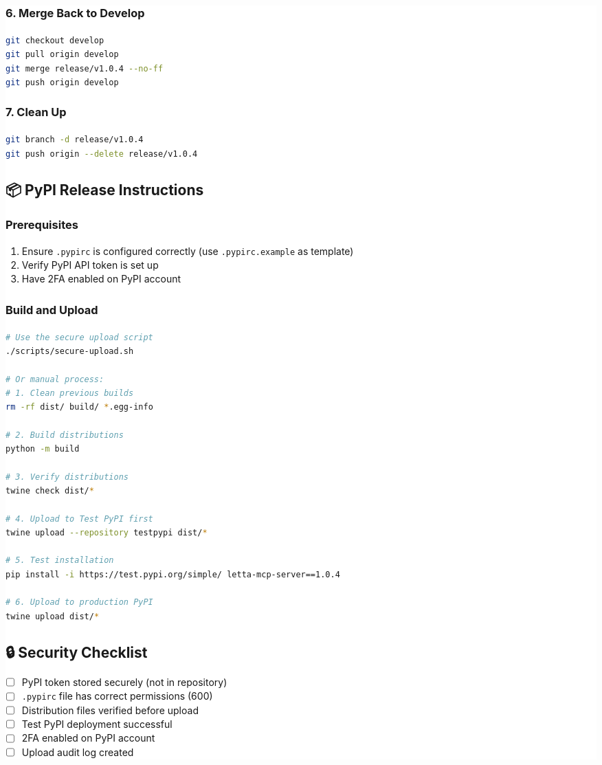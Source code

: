 ### 6. Merge Back to Develop
```bash
git checkout develop
git pull origin develop
git merge release/v1.0.4 --no-ff
git push origin develop
```

### 7. Clean Up
```bash
git branch -d release/v1.0.4
git push origin --delete release/v1.0.4
```

## 📦 PyPI Release Instructions

### Prerequisites
1. Ensure `.pypirc` is configured correctly (use `.pypirc.example` as template)
2. Verify PyPI API token is set up
3. Have 2FA enabled on PyPI account

### Build and Upload
```bash
# Use the secure upload script
./scripts/secure-upload.sh

# Or manual process:
# 1. Clean previous builds
rm -rf dist/ build/ *.egg-info

# 2. Build distributions
python -m build

# 3. Verify distributions
twine check dist/*

# 4. Upload to Test PyPI first
twine upload --repository testpypi dist/*

# 5. Test installation
pip install -i https://test.pypi.org/simple/ letta-mcp-server==1.0.4

# 6. Upload to production PyPI
twine upload dist/*
```

## 🔒 Security Checklist

- [ ] PyPI token stored securely (not in repository)
- [ ] `.pypirc` file has correct permissions (600)
- [ ] Distribution files verified before upload
- [ ] Test PyPI deployment successful
- [ ] 2FA enabled on PyPI account
- [ ] Upload audit log created

